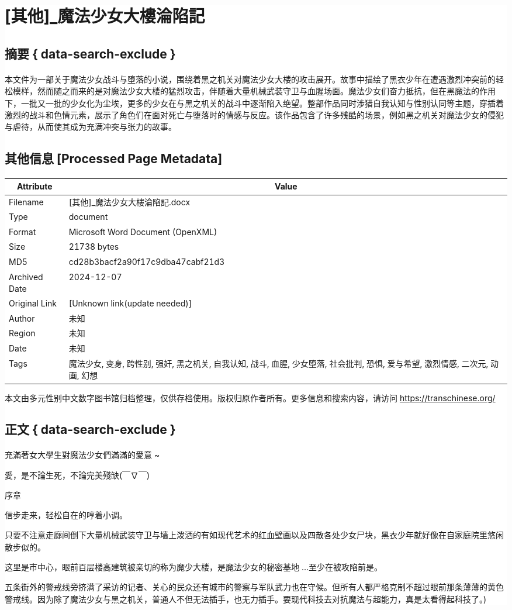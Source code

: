 # [其他]_魔法少女大樓淪陷記



## 摘要  { data-search-exclude }


本文件为一部关于魔法少女战斗与堕落的小说，围绕着黑之机关对魔法少女大楼的攻击展开。故事中描绘了黑衣少年在遭遇激烈冲突前的轻松模样，然而随之而来的是对魔法少女大楼的猛烈攻击，伴随着大量机械武装守卫与血腥场面。魔法少女们奋力抵抗，但在黑魔法的作用下，一批又一批的少女化为尘埃，更多的少女在与黑之机关的战斗中逐渐陷入绝望。整部作品同时涉猎自我认知与性别认同等主题，穿插着激烈的战斗和色情元素，展示了角色们在面对死亡与堕落时的情感与反应。该作品包含了许多残酷的场景，例如黑之机关对魔法少女的侵犯与虐待，从而使其成为充满冲突与张力的故事。



## 其他信息 [Processed Page Metadata]

| Attribute       | Value                                  |
|-----------------|----------------------------------------|
| Filename        | [其他]_魔法少女大樓淪陷記.docx                             |
| Type            | document                                 |
| Format          | Microsoft Word Document (OpenXML)                               |
| Size            | 21738 bytes                           |
| MD5             | cd28b3bacf2a90f17c9dba47cabf21d3                                  |
| Archived Date   | 2024-12-07                             |
| Original Link   | [Unknown link(update needed)]                         |
| Author          | 未知                               |
| Region          | 未知                               |
| Date            | 未知                                 |
| Tags            | 魔法少女, 变身, 跨性别, 强奸, 黑之机关, 自我认知, 战斗, 血腥, 少女堕落, 社会批判, 恐惧, 爱与希望, 激烈情感, 二次元, 动画, 幻想                                 |

本文由多元性别中文数字图书馆归档整理，仅供存档使用。版权归原作者所有。更多信息和搜索内容，请访问 <https://transchinese.org/>


## 正文 { data-search-exclude }


充滿著女大學生對魔法少女們滿滿的愛意 ~

愛，是不論生死，不論完美殘缺(￣∇￣)

序章

信步走来，轻松自在的哼着小调。

只要不注意走廊间倒下大量机械武装守卫与墙上泼洒的有如现代艺术的红血壁画以及四散各处少女尸块，黑衣少年就好像在自家庭院里悠闲散步似的。

这里是市中心，眼前百层楼高建筑被亲切的称为魔少大楼，是魔法少女的秘密基地 ...至少在被攻陷前是。

五条街外的警戒线旁挤满了采访的记者、关心的民众还有城市的警察与军队武力也在守候。但所有人都严格克制不超过眼前那条薄薄的黄色警戒线。因为除了魔法少女与黑之机关，普通人不但无法插手，也无力插手。要现代科技去对抗魔法与超能力，真是太看得起科技了。)
